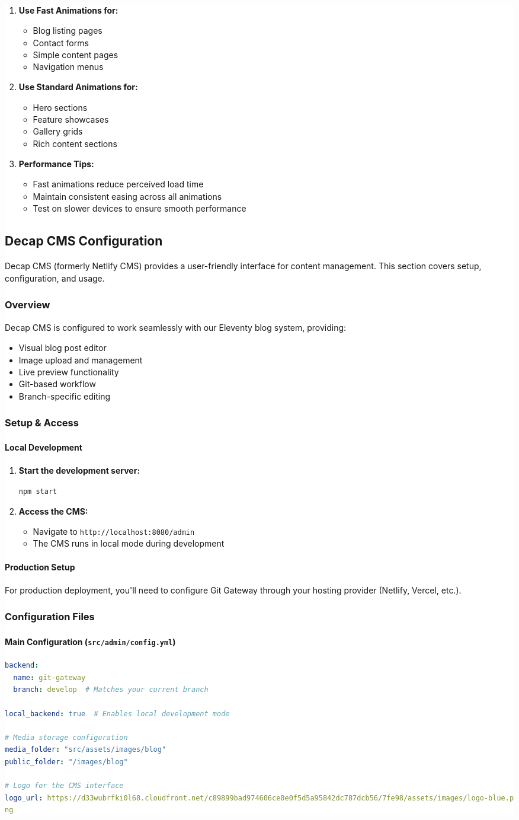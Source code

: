 1. **Use Fast Animations for:**
   - Blog listing pages
   - Contact forms
   - Simple content pages
   - Navigation menus

2. **Use Standard Animations for:**
   - Hero sections
   - Feature showcases
   - Gallery grids
   - Rich content sections

3. **Performance Tips:**
   - Fast animations reduce perceived load time
   - Maintain consistent easing across all animations
   - Test on slower devices to ensure smooth performance

## Decap CMS Configuration

Decap CMS (formerly Netlify CMS) provides a user-friendly interface for content management. This section covers setup, configuration, and usage.

### Overview

Decap CMS is configured to work seamlessly with our Eleventy blog system, providing:
- Visual blog post editor
- Image upload and management
- Live preview functionality
- Git-based workflow
- Branch-specific editing

### Setup & Access

#### Local Development
1. **Start the development server:**
   ```bash
   npm start
   ```

2. **Access the CMS:**
   - Navigate to `http://localhost:8080/admin`
   - The CMS runs in local mode during development

#### Production Setup
For production deployment, you'll need to configure Git Gateway through your hosting provider (Netlify, Vercel, etc.).

### Configuration Files

#### Main Configuration (`src/admin/config.yml`)

```yaml
backend:
  name: git-gateway
  branch: develop  # Matches your current branch

local_backend: true  # Enables local development mode

# Media storage configuration
media_folder: "src/assets/images/blog"
public_folder: "/images/blog"

# Logo for the CMS interface
logo_url: https://d33wubrfki0l68.cloudfront.net/c89899bad974606ce0e0f5d5a95842dc787dcb56/7fe98/assets/images/logo-blue.png

```